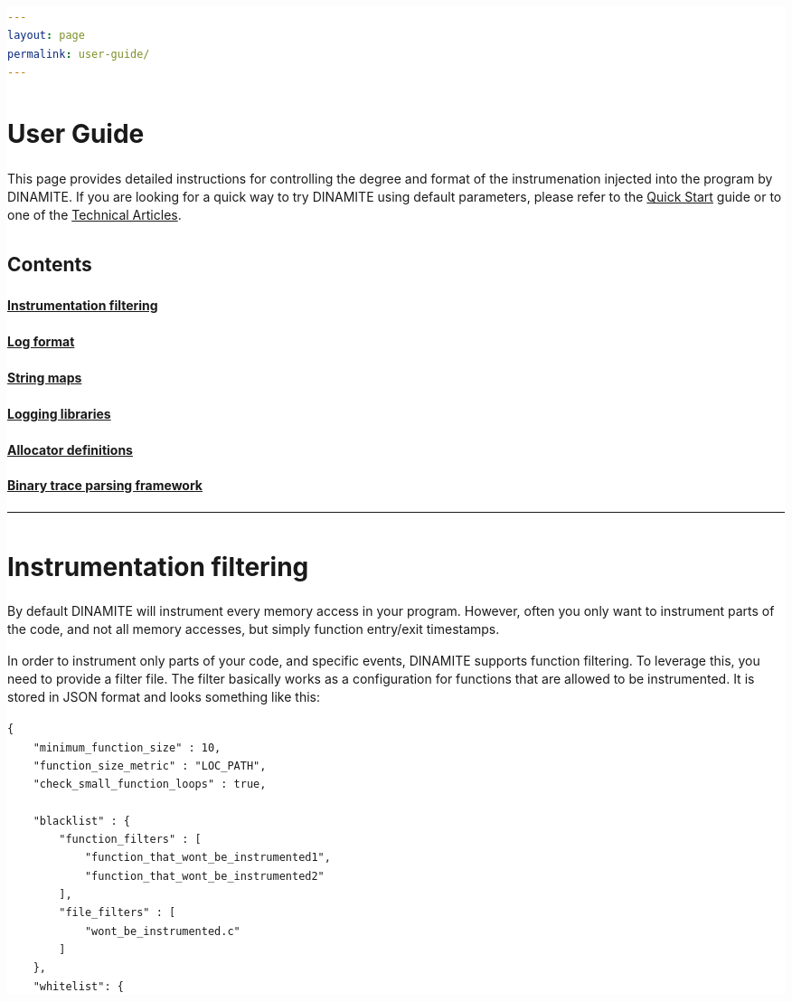```yaml
---
layout: page
permalink: user-guide/
---
```

# User Guide

This page provides detailed instructions for controlling the degree
and format of the instrumenation injected into the program by
DINAMITE.  If you are looking for a quick way to try DINAMITE using
default parameters, please refer to the <a href="/quickstart">Quick
Start</a> guide or to one of the <a
href="/tech-articles/index">Technical Articles</a>.

## Contents

#### [Instrumentation filtering](#instrumentation-filtering)

#### [Log format](#log-format)

#### [String maps](#string-maps)

#### [Logging libraries](#logging-libraries)

#### [Allocator definitions](#alloc-defs)

#### [Binary trace parsing framework](#trace-parsing)


<hr>

# <a name="instrumentation-filtering"></a> Instrumentation filtering

By default DINAMITE will instrument every memory access in your
program. However, often you only want to instrument parts of the code,
and not all memory accesses, but simply function entry/exit
timestamps.

In order to instrument only parts of your code, and specific events,
DINAMITE supports function filtering.  To leverage this, you need to
provide a filter file. The filter basically works as a configuration
for functions that are allowed to be instrumented.  It is stored in
JSON format and looks something like this:

```
{
    "minimum_function_size" : 10,
    "function_size_metric" : "LOC_PATH",
    "check_small_function_loops" : true,

    "blacklist" : {
        "function_filters" : [
            "function_that_wont_be_instrumented1",
            "function_that_wont_be_instrumented2"
        ],
        "file_filters" : [
            "wont_be_instrumented.c"
        ]
    },
    "whitelist": {
```
